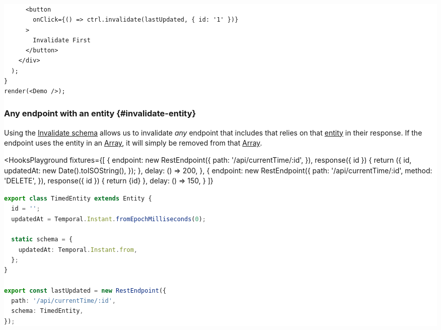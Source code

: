 ```tsx title="Demo"
      <button
        onClick={() => ctrl.invalidate(lastUpdated, { id: '1' })}
      >
        Invalidate First
      </button>
    </div>
  );
}
render(<Demo />);
```

</HooksPlayground>

### Any endpoint with an entity {#invalidate-entity}

Using the [Invalidate schema](/rest/api/Invalidate) allows us to invalidate _any_ endpoint that includes that relies on that [entity](/rest/api/Entity) in their
response. If the endpoint uses the entity in an [Array](/rest/api/Array), it will simply be removed from that [Array](/rest/api/Array).

<HooksPlayground fixtures={[
{
endpoint: new RestEndpoint({
path: '/api/currentTime/:id',
}),
response({ id }) {
return ({
id,
updatedAt: new Date().toISOString(),
});
},
delay: () => 200,
},
{
endpoint: new RestEndpoint({
path: '/api/currentTime/:id',
method: 'DELETE',
}),
response({ id }) {
return {id}
},
delay: () => 150,
}
]}

>

```ts title="api/lastUpdated" collapsed
export class TimedEntity extends Entity {
  id = '';
  updatedAt = Temporal.Instant.fromEpochMilliseconds(0);

  static schema = {
    updatedAt: Temporal.Instant.from,
  };
}

export const lastUpdated = new RestEndpoint({
  path: '/api/currentTime/:id',
  schema: TimedEntity,
});
```
